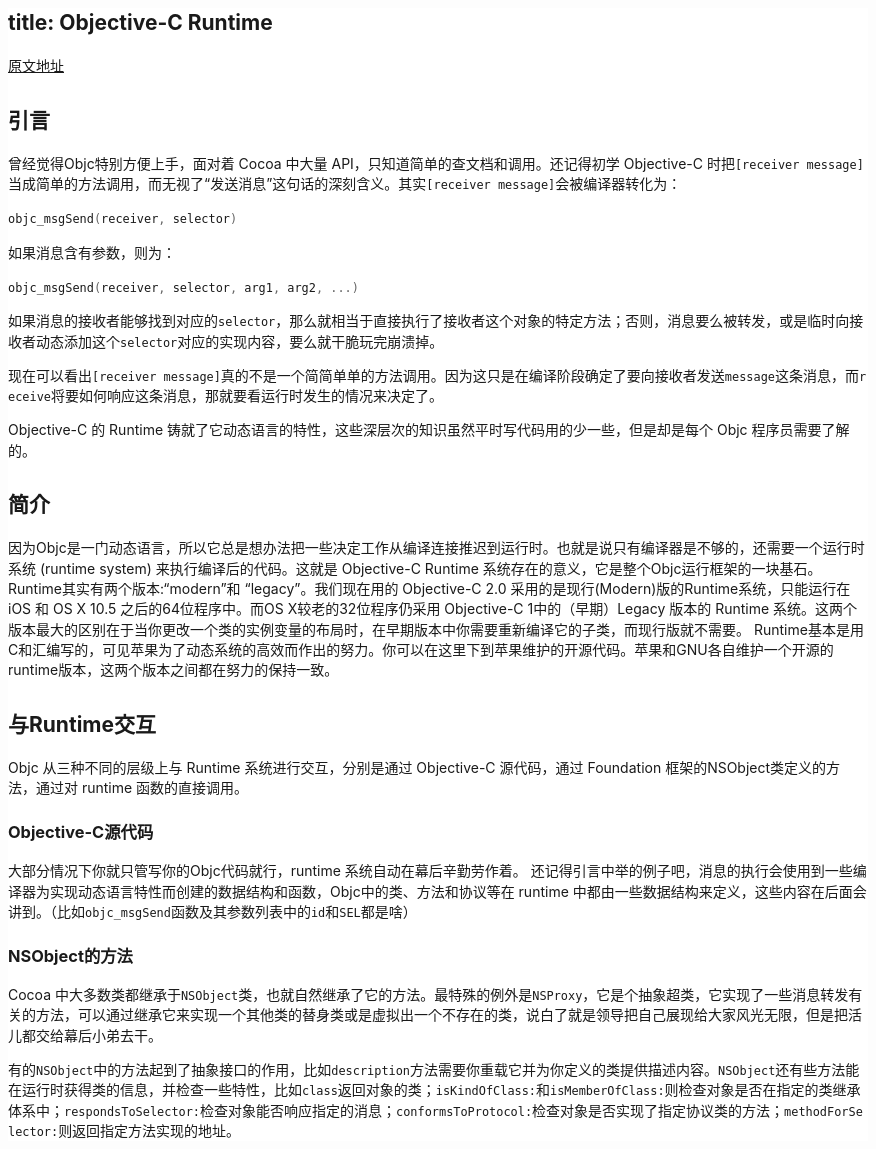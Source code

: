 
title: Objective-C Runtime
---


[原文地址](http://yulingtianxia.com/blog/2014/11/05/objective-c-runtime/)

## 引言

曾经觉得Objc特别方便上手，面对着 Cocoa 中大量 API，只知道简单的查文档和调用。还记得初学 Objective-C 时把`[receiver message]`当成简单的方法调用，而无视了“发送消息”这句话的深刻含义。其实`[receiver message]`会被编译器转化为：

```objectivec
objc_msgSend(receiver, selector)
```

如果消息含有参数，则为：

```objectivec
objc_msgSend(receiver, selector, arg1, arg2, ...)
```

如果消息的接收者能够找到对应的`selector`，那么就相当于直接执行了接收者这个对象的特定方法；否则，消息要么被转发，或是临时向接收者动态添加这个`selector`对应的实现内容，要么就干脆玩完崩溃掉。

现在可以看出`[receiver message]`真的不是一个简简单单的方法调用。因为这只是在编译阶段确定了要向接收者发送`message`这条消息，而`receive`将要如何响应这条消息，那就要看运行时发生的情况来决定了。

Objective-C 的 Runtime 铸就了它动态语言的特性，这些深层次的知识虽然平时写代码用的少一些，但是却是每个 Objc 程序员需要了解的。

## 简介

因为Objc是一门动态语言，所以它总是想办法把一些决定工作从编译连接推迟到运行时。也就是说只有编译器是不够的，还需要一个运行时系统 (runtime system) 来执行编译后的代码。这就是 Objective-C Runtime 系统存在的意义，它是整个Objc运行框架的一块基石。
Runtime其实有两个版本:“modern”和 “legacy”。我们现在用的 Objective-C 2.0 采用的是现行(Modern)版的Runtime系统，只能运行在 iOS 和 OS X 10.5 之后的64位程序中。而OS X较老的32位程序仍采用 Objective-C 1中的（早期）Legacy 版本的 Runtime 系统。这两个版本最大的区别在于当你更改一个类的实例变量的布局时，在早期版本中你需要重新编译它的子类，而现行版就不需要。
Runtime基本是用C和汇编写的，可见苹果为了动态系统的高效而作出的努力。你可以在这里下到苹果维护的开源代码。苹果和GNU各自维护一个开源的runtime版本，这两个版本之间都在努力的保持一致。

## 与Runtime交互

Objc 从三种不同的层级上与 Runtime 系统进行交互，分别是通过 Objective-C 源代码，通过 Foundation 框架的NSObject类定义的方法，通过对 runtime 函数的直接调用。

### Objective-C源代码

大部分情况下你就只管写你的Objc代码就行，runtime 系统自动在幕后辛勤劳作着。
还记得引言中举的例子吧，消息的执行会使用到一些编译器为实现动态语言特性而创建的数据结构和函数，Objc中的类、方法和协议等在 runtime 中都由一些数据结构来定义，这些内容在后面会讲到。（比如`objc_msgSend`函数及其参数列表中的`id`和`SEL`都是啥）

### NSObject的方法

Cocoa 中大多数类都继承于`NSObject`类，也就自然继承了它的方法。最特殊的例外是`NSProxy`，它是个抽象超类，它实现了一些消息转发有关的方法，可以通过继承它来实现一个其他类的替身类或是虚拟出一个不存在的类，说白了就是领导把自己展现给大家风光无限，但是把活儿都交给幕后小弟去干。

有的`NSObject`中的方法起到了抽象接口的作用，比如`description`方法需要你重载它并为你定义的类提供描述内容。`NSObject`还有些方法能在运行时获得类的信息，并检查一些特性，比如`class`返回对象的类；`isKindOfClass:`和`isMemberOfClass:`则检查对象是否在指定的类继承体系中；`respondsToSelector:`检查对象能否响应指定的消息；`conformsToProtocol:`检查对象是否实现了指定协议类的方法；`methodForSelector:`则返回指定方法实现的地址。


[1]: https://developer.apple.com/library/mac/documentation/Cocoa/Reference/ObjCRuntimeRef/index.html
[2]: https://developer.apple.com/library/ios/documentation/Cocoa/Conceptual/KeyValueObserving/Articles/KVOImplementation.html
[3]: http://www.fenesky.com/blog/2014/07/03/pointers-to-pointers.html
[4]: http://opensource.apple.com//source/objc4/objc4-647/runtime/objc-runtime-new.h
[5]: http://tech.meituan.com/DiveIntoCategory.html
[6]: https://developer.apple.com/library/mac/documentation/Cocoa/Conceptual/ObjCRuntimeGuide/Articles/ocrtTypeEncodings.html
[7]: https://developer.apple.com/library/mac/documentation/Cocoa/Conceptual/ObjCRuntimeGuide/Articles/ocrtForwarding.html#//apple_ref/doc/uid/TP40008048-CH105-SW11
[8]: http://blog.csdn.net/yiyaaixuexi/article/details/9374411
[9]: http://nshipster.com/method-swizzling/
[10]: http://stackoverflow.com/questions/5371601/how-do-i-implement-method-swizzling
[11]: http://stackoverflow.com/questions/5339276/what-are-the-dangers-of-method-swizzling-in-objective-c
[12]: https://github.com/rentzsch/jrswizzle
[13]: https://developer.apple.com/library/mac/documentation/Cocoa/Conceptual/ObjCRuntimeGuide/Introduction/Introduction.html#//apple_ref/doc/uid/TP40008048
[14]: http://blog.csdn.net/wzzvictory/article/details/8615569
[15]: http://cocoasamurai.blogspot.jp/2010/01/understanding-objective-c-runtime.html
